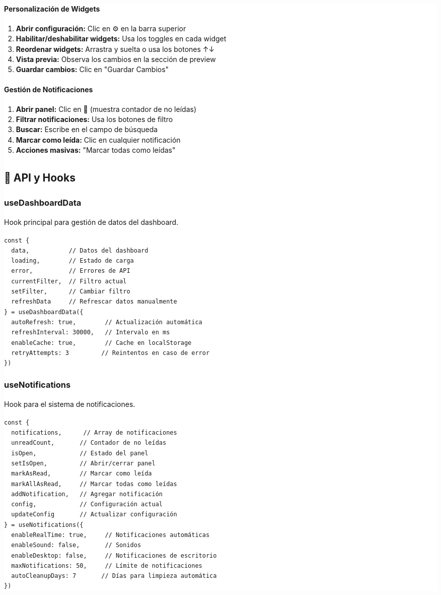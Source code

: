 #### Personalización de Widgets

1. **Abrir configuración:** Clic en ⚙️ en la barra superior
2. **Habilitar/deshabilitar widgets:** Usa los toggles en cada widget
3. **Reordenar widgets:** Arrastra y suelta o usa los botones ↑↓
4. **Vista previa:** Observa los cambios en la sección de preview
5. **Guardar cambios:** Clic en "Guardar Cambios"

#### Gestión de Notificaciones

1. **Abrir panel:** Clic en 🔔 (muestra contador de no leídas)
2. **Filtrar notificaciones:** Usa los botones de filtro
3. **Buscar:** Escribe en el campo de búsqueda
4. **Marcar como leída:** Clic en cualquier notificación
5. **Acciones masivas:** "Marcar todas como leídas"

## 🔧 API y Hooks

### useDashboardData

Hook principal para gestión de datos del dashboard.

```tsx
const {
  data,           // Datos del dashboard
  loading,        // Estado de carga
  error,          // Errores de API
  currentFilter,  // Filtro actual
  setFilter,      // Cambiar filtro
  refreshData     // Refrescar datos manualmente
} = useDashboardData({
  autoRefresh: true,        // Actualización automática
  refreshInterval: 30000,   // Intervalo en ms
  enableCache: true,        // Cache en localStorage
  retryAttempts: 3         // Reintentos en caso de error
})
```

### useNotifications

Hook para el sistema de notificaciones.

```tsx
const {
  notifications,      // Array de notificaciones
  unreadCount,       // Contador de no leídas
  isOpen,            // Estado del panel
  setIsOpen,         // Abrir/cerrar panel
  markAsRead,        // Marcar como leída
  markAllAsRead,     // Marcar todas como leídas
  addNotification,   // Agregar notificación
  config,            // Configuración actual
  updateConfig       // Actualizar configuración
} = useNotifications({
  enableRealTime: true,     // Notificaciones automáticas
  enableSound: false,       // Sonidos
  enableDesktop: false,     // Notificaciones de escritorio
  maxNotifications: 50,     // Límite de notificaciones
  autoCleanupDays: 7       // Días para limpieza automática
})
```
